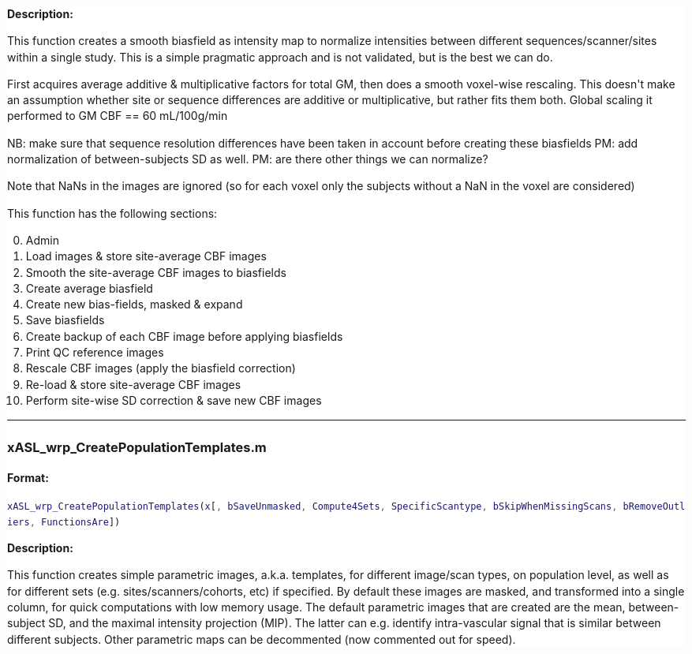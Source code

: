 **Description:**

This function creates a smooth biasfield as intensity map to
normalize intensities between different
sequences/scanner/sites within a single study.
This is a simple pragmatic approach and is not validated,
but is the best we can do.

First acquires average additive & multiplicative factors for total GM,
then does a smooth voxel-wise rescaling. This doesn't make an assumption
whether site or sequence differences are additive or multiplicative,
but rather fits them both. Global scaling it performed to GM CBF == 60 mL/100g/min

NB: make sure that sequence resolution differences have been
taken in account before creating these biasfields
PM: add normalization of between-subjects SD as well.
PM: are there other things we can normalize?

Note that NaNs in the images are ignored (so for each voxel
only the subjects without a NaN in the voxel are considered)

This function has the following sections:

0. Admin
1. Load images & store site-average CBF images
2. Smooth the site-average CBF images to biasfields
3. Create average biasfield
4. Create new bias-fields, masked & expand
5. Save biasfields
6. Create backup of each CBF image before applying biasfields
7. Print QC reference images
8. Rescale CBF images (apply the biasfield correction)
9. Re-load & store site-average CBF images
10. Perform site-wise SD correction & save new CBF images



----
### xASL\_wrp\_CreatePopulationTemplates.m

**Format:**

```matlab
xASL_wrp_CreatePopulationTemplates(x[, bSaveUnmasked, Compute4Sets, SpecificScantype, bSkipWhenMissingScans, bRemoveOutliers, FunctionsAre])
```

**Description:**

This function creates simple parametric images, a.k.a. templates, for
different image/scan types, on population level, as well as for different
sets (e.g. sites/scanners/cohorts, etc) if specified. By default these
images are masked, and transformed into a single column, for quick
computations with low memory usage. The default parametric images that
are created are the mean, between-subject SD, and the maximal intensity
projection (MIP). The latter can e.g. identify intra-vascular signal that
is similar between different subjects. Other parametric maps can be
decommented (now commented out for speed).
